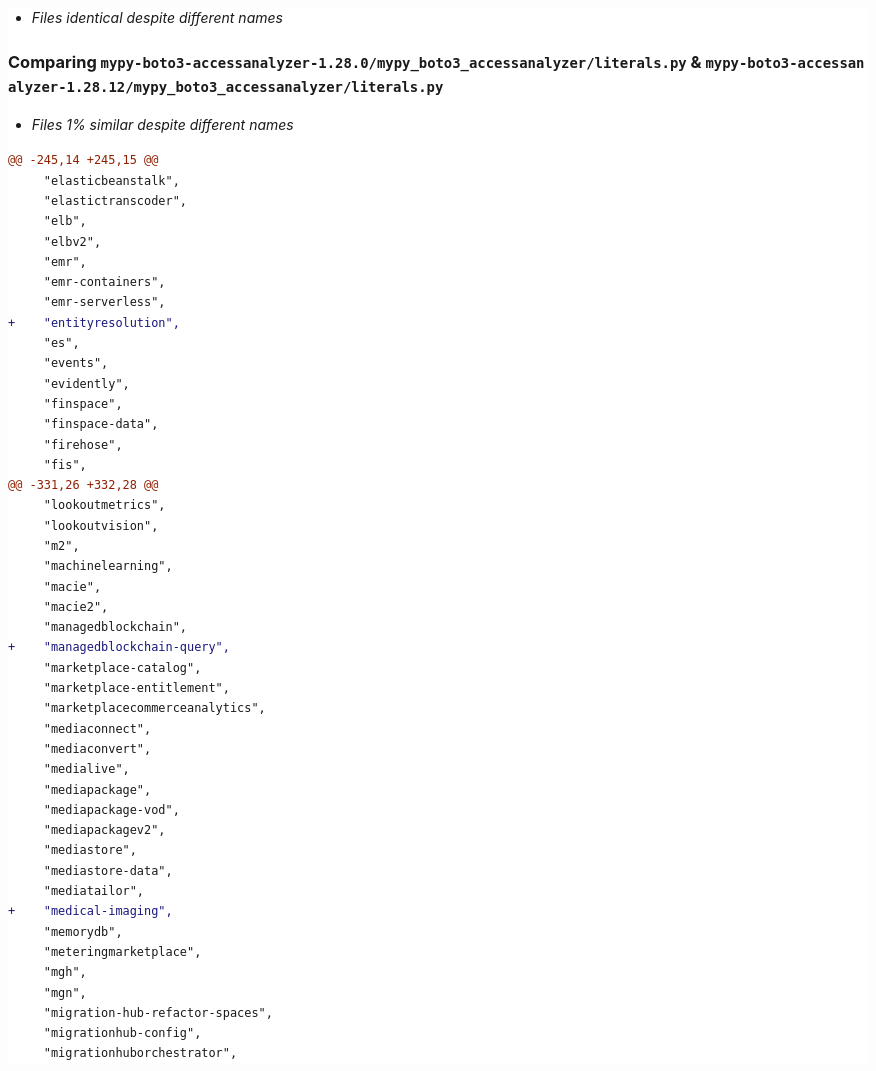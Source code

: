  * *Files identical despite different names*

### Comparing `mypy-boto3-accessanalyzer-1.28.0/mypy_boto3_accessanalyzer/literals.py` & `mypy-boto3-accessanalyzer-1.28.12/mypy_boto3_accessanalyzer/literals.py`

 * *Files 1% similar despite different names*

```diff
@@ -245,14 +245,15 @@
     "elasticbeanstalk",
     "elastictranscoder",
     "elb",
     "elbv2",
     "emr",
     "emr-containers",
     "emr-serverless",
+    "entityresolution",
     "es",
     "events",
     "evidently",
     "finspace",
     "finspace-data",
     "firehose",
     "fis",
@@ -331,26 +332,28 @@
     "lookoutmetrics",
     "lookoutvision",
     "m2",
     "machinelearning",
     "macie",
     "macie2",
     "managedblockchain",
+    "managedblockchain-query",
     "marketplace-catalog",
     "marketplace-entitlement",
     "marketplacecommerceanalytics",
     "mediaconnect",
     "mediaconvert",
     "medialive",
     "mediapackage",
     "mediapackage-vod",
     "mediapackagev2",
     "mediastore",
     "mediastore-data",
     "mediatailor",
+    "medical-imaging",
     "memorydb",
     "meteringmarketplace",
     "mgh",
     "mgn",
     "migration-hub-refactor-spaces",
     "migrationhub-config",
     "migrationhuborchestrator",
```
